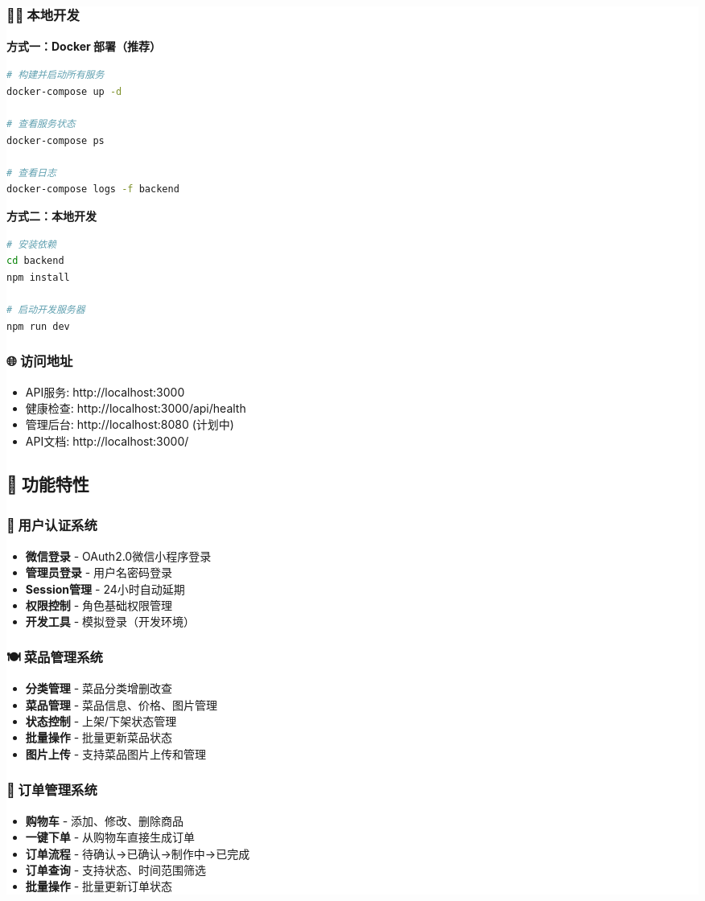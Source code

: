 ### 🏃‍♂️ 本地开发

**方式一：Docker 部署（推荐）**
```bash
# 构建并启动所有服务
docker-compose up -d

# 查看服务状态
docker-compose ps

# 查看日志
docker-compose logs -f backend
```

**方式二：本地开发**
```bash
# 安装依赖
cd backend
npm install

# 启动开发服务器
npm run dev
```

### 🌐 访问地址

- API服务: http://localhost:3000
- 健康检查: http://localhost:3000/api/health
- 管理后台: http://localhost:8080 (计划中)
- API文档: http://localhost:3000/

## 📱 功能特性

### 🔐 用户认证系统
- **微信登录** - OAuth2.0微信小程序登录
- **管理员登录** - 用户名密码登录
- **Session管理** - 24小时自动延期
- **权限控制** - 角色基础权限管理
- **开发工具** - 模拟登录（开发环境）

### 🍽️ 菜品管理系统
- **分类管理** - 菜品分类增删改查
- **菜品管理** - 菜品信息、价格、图片管理
- **状态控制** - 上架/下架状态管理
- **批量操作** - 批量更新菜品状态
- **图片上传** - 支持菜品图片上传和管理

### 🛒 订单管理系统
- **购物车** - 添加、修改、删除商品
- **一键下单** - 从购物车直接生成订单
- **订单流程** - 待确认→已确认→制作中→已完成
- **订单查询** - 支持状态、时间范围筛选
- **批量操作** - 批量更新订单状态
